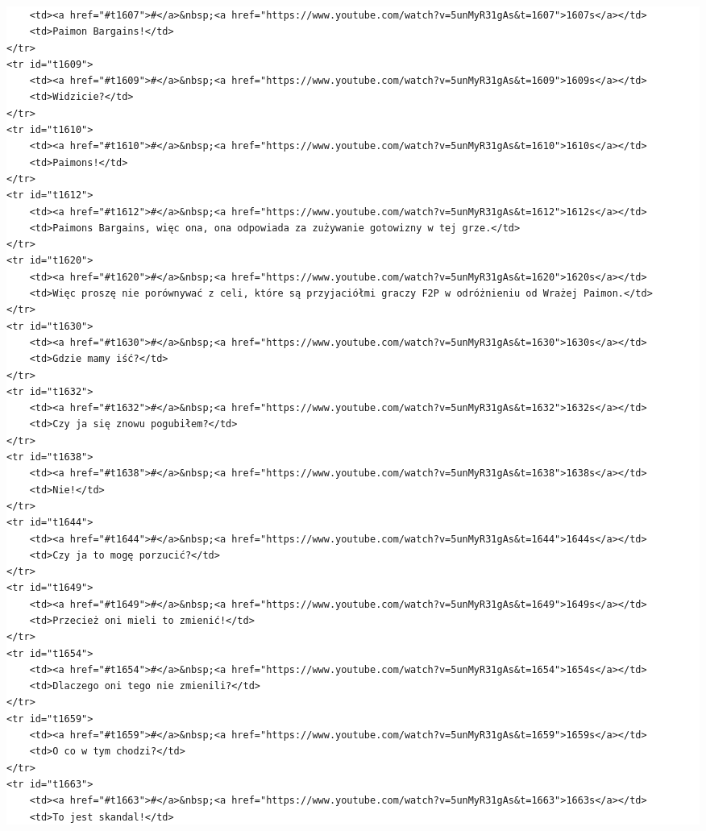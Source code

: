         <td><a href="#t1607">#</a>&nbsp;<a href="https://www.youtube.com/watch?v=5unMyR31gAs&t=1607">1607s</a></td>
        <td>Paimon Bargains!</td>
    </tr>
    <tr id="t1609">
        <td><a href="#t1609">#</a>&nbsp;<a href="https://www.youtube.com/watch?v=5unMyR31gAs&t=1609">1609s</a></td>
        <td>Widzicie?</td>
    </tr>
    <tr id="t1610">
        <td><a href="#t1610">#</a>&nbsp;<a href="https://www.youtube.com/watch?v=5unMyR31gAs&t=1610">1610s</a></td>
        <td>Paimons!</td>
    </tr>
    <tr id="t1612">
        <td><a href="#t1612">#</a>&nbsp;<a href="https://www.youtube.com/watch?v=5unMyR31gAs&t=1612">1612s</a></td>
        <td>Paimons Bargains, więc ona, ona odpowiada za zużywanie gotowizny w tej grze.</td>
    </tr>
    <tr id="t1620">
        <td><a href="#t1620">#</a>&nbsp;<a href="https://www.youtube.com/watch?v=5unMyR31gAs&t=1620">1620s</a></td>
        <td>Więc proszę nie porównywać z celi, które są przyjaciółmi graczy F2P w odróżnieniu od Wrażej Paimon.</td>
    </tr>
    <tr id="t1630">
        <td><a href="#t1630">#</a>&nbsp;<a href="https://www.youtube.com/watch?v=5unMyR31gAs&t=1630">1630s</a></td>
        <td>Gdzie mamy iść?</td>
    </tr>
    <tr id="t1632">
        <td><a href="#t1632">#</a>&nbsp;<a href="https://www.youtube.com/watch?v=5unMyR31gAs&t=1632">1632s</a></td>
        <td>Czy ja się znowu pogubiłem?</td>
    </tr>
    <tr id="t1638">
        <td><a href="#t1638">#</a>&nbsp;<a href="https://www.youtube.com/watch?v=5unMyR31gAs&t=1638">1638s</a></td>
        <td>Nie!</td>
    </tr>
    <tr id="t1644">
        <td><a href="#t1644">#</a>&nbsp;<a href="https://www.youtube.com/watch?v=5unMyR31gAs&t=1644">1644s</a></td>
        <td>Czy ja to mogę porzucić?</td>
    </tr>
    <tr id="t1649">
        <td><a href="#t1649">#</a>&nbsp;<a href="https://www.youtube.com/watch?v=5unMyR31gAs&t=1649">1649s</a></td>
        <td>Przecież oni mieli to zmienić!</td>
    </tr>
    <tr id="t1654">
        <td><a href="#t1654">#</a>&nbsp;<a href="https://www.youtube.com/watch?v=5unMyR31gAs&t=1654">1654s</a></td>
        <td>Dlaczego oni tego nie zmienili?</td>
    </tr>
    <tr id="t1659">
        <td><a href="#t1659">#</a>&nbsp;<a href="https://www.youtube.com/watch?v=5unMyR31gAs&t=1659">1659s</a></td>
        <td>O co w tym chodzi?</td>
    </tr>
    <tr id="t1663">
        <td><a href="#t1663">#</a>&nbsp;<a href="https://www.youtube.com/watch?v=5unMyR31gAs&t=1663">1663s</a></td>
        <td>To jest skandal!</td>
